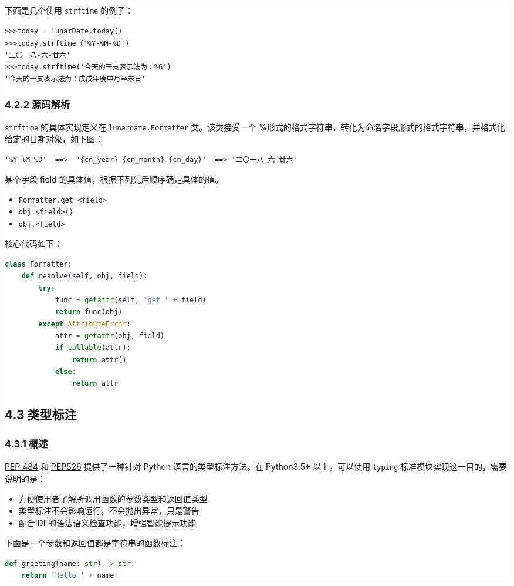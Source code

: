 下面是几个使用 `strftime` 的例子：

```
>>>today = LunarDate.today()
>>>today.strftime（'%Y-%M-%D')
'二〇一八-六-廿六'
>>>today.strftime('今天的干支表示法为：%G')
'今天的干支表示法为：戊戌年庚申月辛未日'
```

### 4.2.2 源码解析

`strftime` 的具体实现定义在 `lunardate.Formatter` 类。该类接受一个 %形式的格式字符串，转化为命名字段形式的格式字符串，并格式化给定的日期对象，如下图：

```
'%Y-%M-%D'  ==>  '{cn_year}-{cn_month}-{cn_day}'  ==> '二〇一八-六-廿六'
```

某个字段 field 的具体值，根据下列先后顺序确定具体的值。

-  `Formatter.get_<field>`
- `obj.<field>()`
- `obj.<field>`

核心代码如下：

```python
class Formatter:
    def resolve(self, obj, field):
        try:
            func = getattr(self, 'get_' + field)
            return func(obj)
        except AttributeError:
            attr = getattr(obj, field)
            if callable(attr):
                return attr()
            else:
                return attr
```

## 4.3 类型标注

### 4.3.1 概述

[PEP 484](https://www.python.org/dev/peps/pep-0484) 和 [PEP526](https://www.python.org/dev/peps/pep-0526) 提供了一种针对 Python 语言的类型标注方法。在 Python3.5+ 以上，可以使用 `typing` 标准模块实现这一目的，需要说明的是：

- 方便使用者了解所调用函数的参数类型和返回值类型
- 类型标注不会影响运行，不会抛出异常，只是警告
- 配合IDE的语法语义检查功能，增强智能提示功能

 下面是一个参数和返回值都是字符串的函数标注：

```python
def greeting(name: str) -> str:
    return 'Hello ' + name
```
